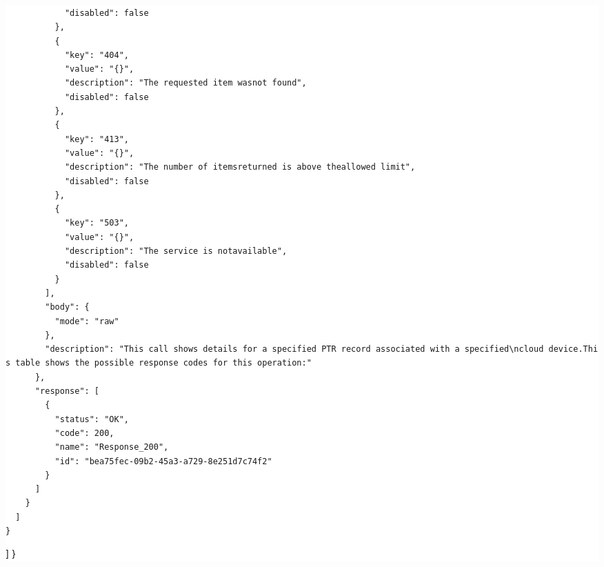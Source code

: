                 "disabled": false
              },
              {
                "key": "404",
                "value": "{}",
                "description": "The requested item wasnot found",
                "disabled": false
              },
              {
                "key": "413",
                "value": "{}",
                "description": "The number of itemsreturned is above theallowed limit",
                "disabled": false
              },
              {
                "key": "503",
                "value": "{}",
                "description": "The service is notavailable",
                "disabled": false
              }
            ],
            "body": {
              "mode": "raw"
            },
            "description": "This call shows details for a specified PTR record associated with a specified\ncloud device.This table shows the possible response codes for this operation:"
          },
          "response": [
            {
              "status": "OK",
              "code": 200,
              "name": "Response_200",
              "id": "bea75fec-09b2-45a3-a729-8e251d7c74f2"
            }
          ]
        }
      ]
    }
  ]
}